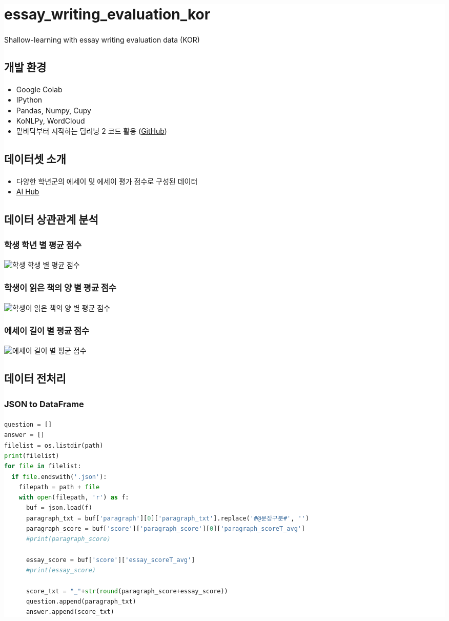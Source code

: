 # essay_writing_evaluation_kor
Shallow-learning with essay writing evaluation data (KOR)

## 개발 환경

- Google Colab
- IPython
- Pandas, Numpy, Cupy
- KoNLPy, WordCloud
- 밑바닥부터 시작하는 딥러닝 2 코드 활용 ([GitHub](https://github.com/WegraLee/deep-learning-from-scratch-2))

## 데이터셋 소개

- 다양한 학년군의 에세이 및 에세이 평가 점수로 구성된 데이터
- [AI Hub](https://www.aihub.or.kr/aihubdata/data/view.do?currMenu=115&topMenu=100&aihubDataSe=realm&dataSetSn=545)

## 데이터 상관관계 분석

### 학생 학년 별 평균 점수
![학생 학생 별 평균 점수](https://github.com/leehahoon/essay_writing_evaluation_kor/assets/15906121/97efc5f9-ac4a-487a-980f-e4b4355feff1)

### 학생이 읽은 책의 양 별 평균 점수
![학생이 읽은 책의 양 별 평균 점수](https://github.com/leehahoon/essay_writing_evaluation_kor/assets/15906121/e5af75ca-83a6-4c21-b96b-edbc6094a8b5)

### 에세이 길이 별 평균 점수
![에세이 길이 별 평균 점수](https://github.com/leehahoon/essay_writing_evaluation_kor/assets/15906121/4650a523-f64f-4737-9778-f88a95a7e2d0)

## 데이터 전처리

### JSON to DataFrame
```python
question = []
answer = []
filelist = os.listdir(path)
print(filelist)
for file in filelist:
  if file.endswith('.json'):
    filepath = path + file
    with open(filepath, 'r') as f:
      buf = json.load(f)
      paragraph_txt = buf['paragraph'][0]['paragraph_txt'].replace('#@문장구분#', '')
      paragraph_score = buf['score']['paragraph_score'][0]['paragraph_scoreT_avg']
      #print(paragraph_score)

      essay_score = buf['score']['essay_scoreT_avg']
      #print(essay_score)

      score_txt = "_"+str(round(paragraph_score+essay_score))
      question.append(paragraph_txt)
      answer.append(score_txt)
```
